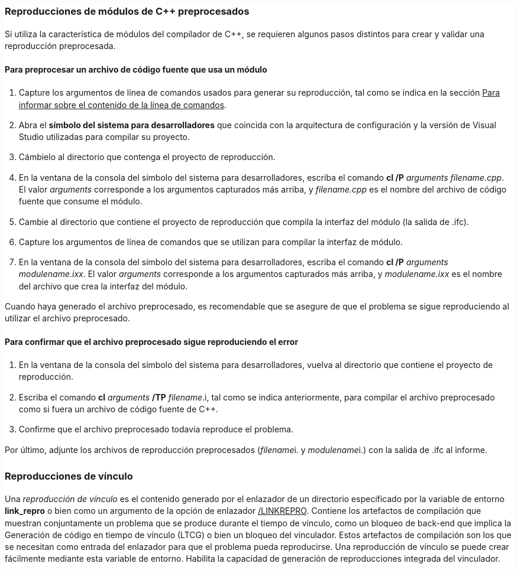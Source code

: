 ### <a name="preprocessed-c-modules-repros"></a>Reproducciones de módulos de C++ preprocesados

Si utiliza la característica de módulos del compilador de C++, se requieren algunos pasos distintos para crear y validar una reproducción preprocesada.

#### <a name="to-preprocess-a-source-code-file-that-uses-a-module"></a>Para preprocesar un archivo de código fuente que usa un módulo

1. Capture los argumentos de línea de comandos usados para generar su reproducción, tal como se indica en la sección [Para informar sobre el contenido de la línea de comandos](#to-report-the-contents-of-the-command-line).

1. Abra el **símbolo del sistema para desarrolladores** que coincida con la arquitectura de configuración y la versión de Visual Studio utilizadas para compilar su proyecto.

1. Cámbielo al directorio que contenga el proyecto de reproducción.

1. En la ventana de la consola del símbolo del sistema para desarrolladores, escriba el comando **cl /P** *arguments* *filename.cpp*. El valor *arguments* corresponde a los argumentos capturados más arriba, y *filename.cpp* es el nombre del archivo de código fuente que consume el módulo.

1. Cambie al directorio que contiene el proyecto de reproducción que compila la interfaz del módulo (la salida de .ifc).

1. Capture los argumentos de línea de comandos que se utilizan para compilar la interfaz de módulo.

1. En la ventana de la consola del símbolo del sistema para desarrolladores, escriba el comando **cl /P** *arguments* *modulename.ixx*. El valor *arguments* corresponde a los argumentos capturados más arriba, y *modulename.ixx* es el nombre del archivo que crea la interfaz del módulo.

Cuando haya generado el archivo preprocesado, es recomendable que se asegure de que el problema se sigue reproduciendo al utilizar el archivo preprocesado.

#### <a name="to-confirm-the-preprocessed-file-still-repros-the-error"></a>Para confirmar que el archivo preprocesado sigue reproduciendo el error

1. En la ventana de la consola del símbolo del sistema para desarrolladores, vuelva al directorio que contiene el proyecto de reproducción.

1. Escriba el comando **cl** *arguments* **/TP** *filename*.i, tal como se indica anteriormente, para compilar el archivo preprocesado como si fuera un archivo de código fuente de C++.

1. Confirme que el archivo preprocesado todavía reproduce el problema.

Por último, adjunte los archivos de reproducción preprocesados (*filename*i. y *modulename*i.) con la salida de .ifc al informe.

### <a name="link-repros"></a>Reproducciones de vínculo

Una *reproducción de vínculo* es el contenido generado por el enlazador de un directorio especificado por la variable de entorno **link\_repro** o bien como un argumento de la opción de enlazador [/LINKREPRO](../build/reference/linkrepro.md). Contiene los artefactos de compilación que muestran conjuntamente un problema que se produce durante el tiempo de vínculo, como un bloqueo de back-end que implica la Generación de código en tiempo de vínculo (LTCG) o bien un bloqueo del vinculador. Estos artefactos de compilación son los que se necesitan como entrada del enlazador para que el problema pueda reproducirse. Una reproducción de vínculo se puede crear fácilmente mediante esta variable de entorno. Habilita la capacidad de generación de reproducciones integrada del vinculador.
